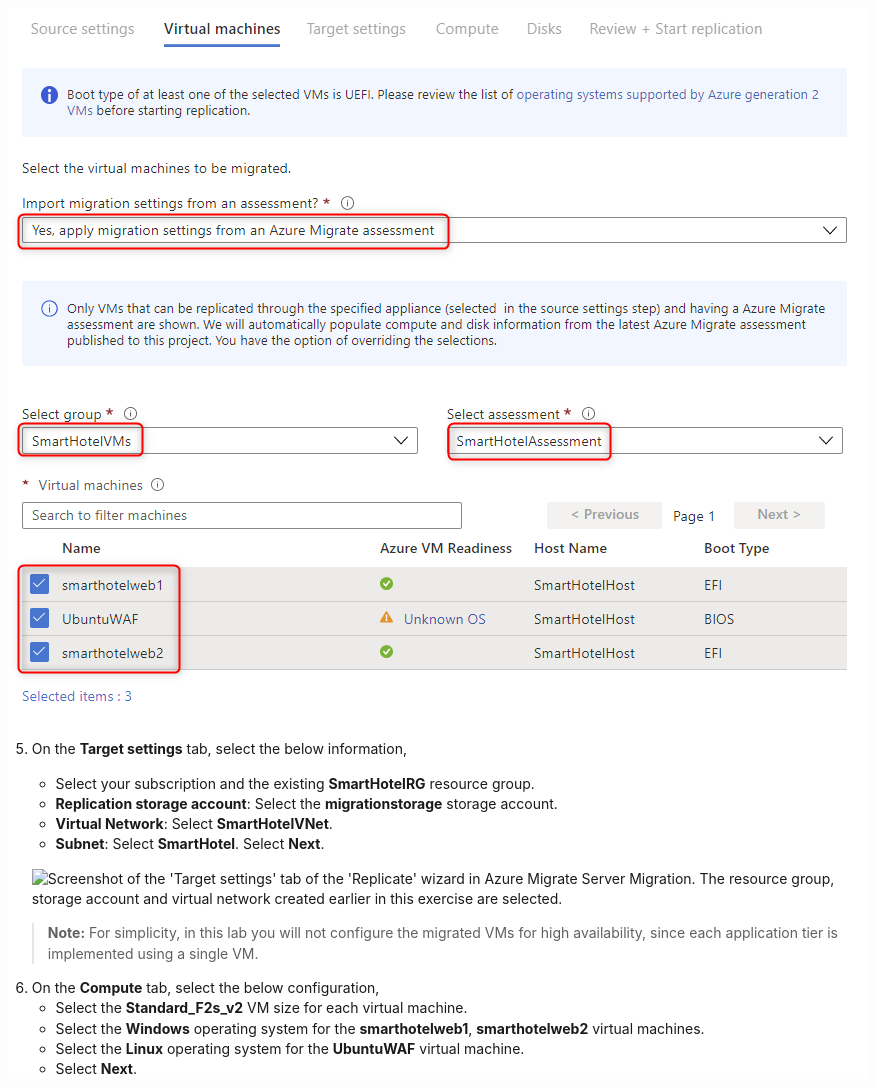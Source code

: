    ![Screenshot of the 'Virtual machines' tab of the 'Replicate' wizard in Azure Migrate Server Migration. The UbuntuWAF, smarthotelweb1, and smarthotelweb2 machines are selected.](images/Exercise3/replicate-4.png "Replicate - Virtual machines")

5. On the **Target settings** tab, select the below information,
   - Select your subscription and the existing **SmartHotelRG** resource group. 
   - **Replication storage account**: Select the **migrationstorage<inject key="DeploymentID" enableCopy="false" />** storage account.
   - **Virtual Network**: Select **SmartHotelVNet**. 
   - **Subnet**: Select **SmartHotel**. Select **Next**.
 
 
   ![Screenshot of the 'Target settings' tab of the 'Replicate' wizard in Azure Migrate Server Migration. The resource group, storage account and virtual network created earlier in this exercise are selected.](https://github.com/CloudLabs-MCW/MCW-Line-of-business-application-migration/blob/snapshot/Hands-on%20lab/images/Exercise3/migration.png?raw=true "Replicate - Target settings")

 > **Note:** For simplicity, in this lab you will not configure the migrated VMs for high availability, since each application tier is implemented using a single VM.

6. On the **Compute** tab, select the below configuration,
   - Select the **Standard_F2s_v2** VM size for each virtual machine. 
   - Select the **Windows** operating system for the **smarthotelweb1**, **smarthotelweb2** virtual machines.
   - Select the **Linux** operating system for the **UbuntuWAF** virtual machine. 
   - Select **Next**. 
